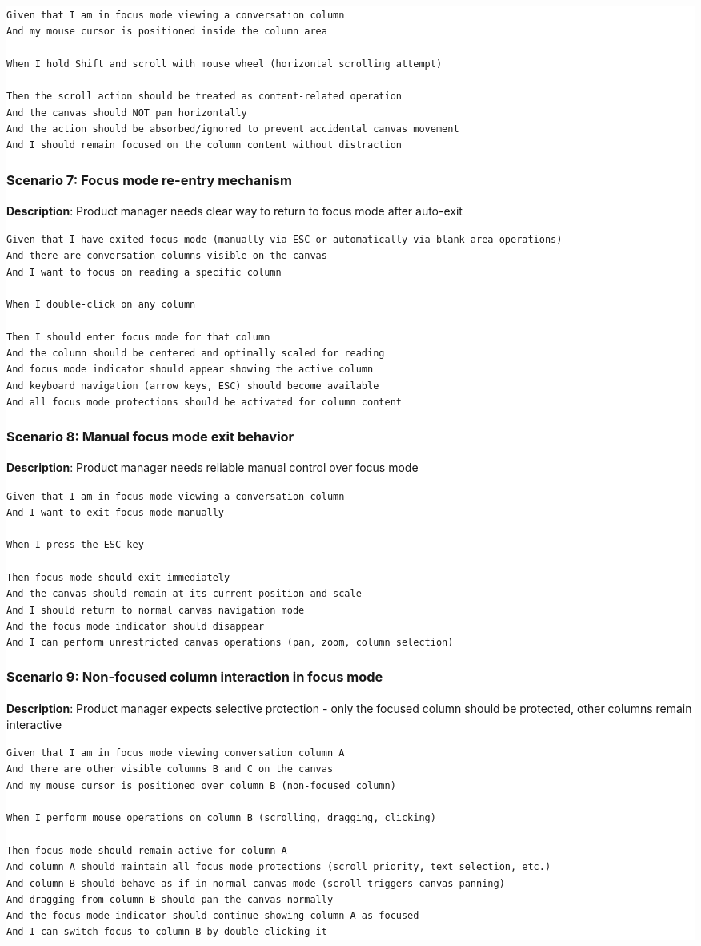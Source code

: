 ```
Given that I am in focus mode viewing a conversation column
And my mouse cursor is positioned inside the column area

When I hold Shift and scroll with mouse wheel (horizontal scrolling attempt)

Then the scroll action should be treated as content-related operation
And the canvas should NOT pan horizontally
And the action should be absorbed/ignored to prevent accidental canvas movement
And I should remain focused on the column content without distraction
```

### Scenario 7: Focus mode re-entry mechanism
**Description**: Product manager needs clear way to return to focus mode after auto-exit

```
Given that I have exited focus mode (manually via ESC or automatically via blank area operations)
And there are conversation columns visible on the canvas
And I want to focus on reading a specific column

When I double-click on any column

Then I should enter focus mode for that column
And the column should be centered and optimally scaled for reading
And focus mode indicator should appear showing the active column
And keyboard navigation (arrow keys, ESC) should become available
And all focus mode protections should be activated for column content
```

### Scenario 8: Manual focus mode exit behavior
**Description**: Product manager needs reliable manual control over focus mode

```
Given that I am in focus mode viewing a conversation column
And I want to exit focus mode manually

When I press the ESC key

Then focus mode should exit immediately
And the canvas should remain at its current position and scale
And I should return to normal canvas navigation mode
And the focus mode indicator should disappear
And I can perform unrestricted canvas operations (pan, zoom, column selection)
```

### Scenario 9: Non-focused column interaction in focus mode
**Description**: Product manager expects selective protection - only the focused column should be protected, other columns remain interactive

```
Given that I am in focus mode viewing conversation column A
And there are other visible columns B and C on the canvas
And my mouse cursor is positioned over column B (non-focused column)

When I perform mouse operations on column B (scrolling, dragging, clicking)

Then focus mode should remain active for column A
And column A should maintain all focus mode protections (scroll priority, text selection, etc.)
And column B should behave as if in normal canvas mode (scroll triggers canvas panning)
And dragging from column B should pan the canvas normally
And the focus mode indicator should continue showing column A as focused
And I can switch focus to column B by double-clicking it
```
